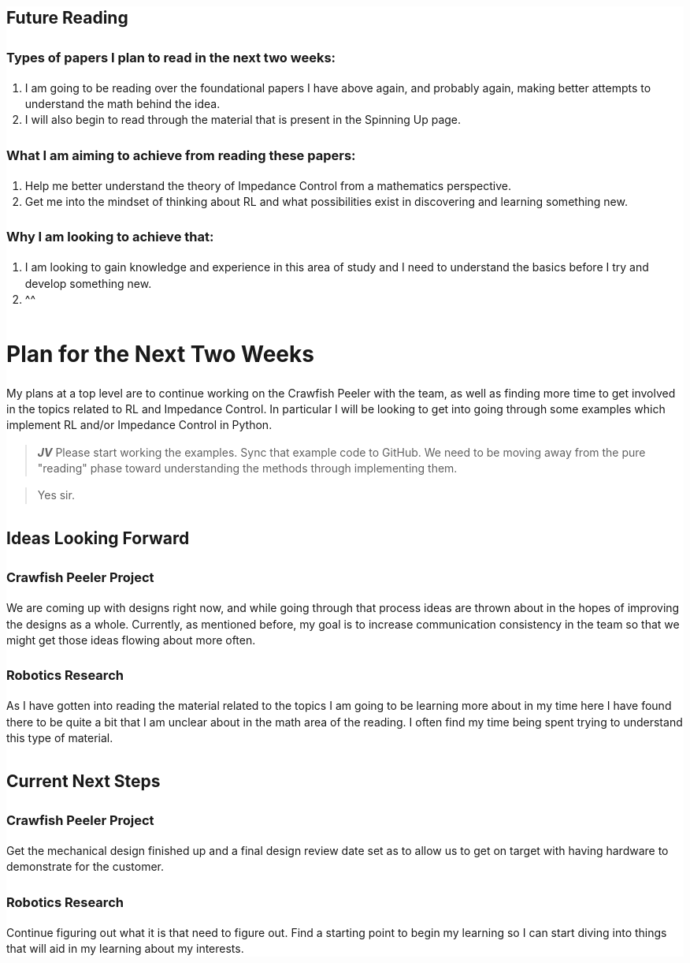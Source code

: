 ## Future Reading
### Types of papers I plan to read in the next two weeks:
1. I am going to be reading over the foundational papers I have above again, and probably again, making better attempts to understand the math behind the idea.
2. I will also begin to read through the material that is present in the Spinning Up page.

### What I am aiming to achieve from reading these papers: 
1. Help me better understand the theory of Impedance Control from a mathematics perspective.
2. Get me into the mindset of thinking about RL and what possibilities exist in discovering and learning something new.

### Why I am looking to achieve that:
1. I am looking to gain knowledge and experience in this area of study and I need to understand the basics before I try and develop something new.
2. ^^

# Plan for the Next Two Weeks
My plans at a top level are to continue working on the Crawfish Peeler with the team, as well as finding more time to get involved in the topics related to RL and Impedance Control. In particular I will be looking to get into going through some examples which implement RL and/or Impedance Control in Python. 

> ***JV*** Please start working the examples. Sync that example code to GitHub. We need to be moving away from the pure "reading" phase toward understanding the methods through implementing them.

> Yes sir.

## Ideas Looking Forward

### Crawfish Peeler Project
We are coming up with designs right now, and while going through that process ideas are thrown about in the hopes of improving the designs as a whole. Currently, as mentioned before, my goal is to increase communication consistency in the team so that we might get those ideas flowing about more often.

### Robotics Research
As I have gotten into reading the material related to the topics I am going to be learning more about in my time here I have found there to be quite a bit that I am unclear about in the math area of the reading. I often find my time being spent trying to understand this type of material. 

## Current Next Steps

### Crawfish Peeler Project
Get the mechanical design finished up and a final design review date set as to allow us to get on target with having hardware to demonstrate for the customer.

### Robotics Research
Continue figuring out what it is that need to figure out. Find a starting point to begin my learning so I can start diving into things that will aid in my learning about my interests.
